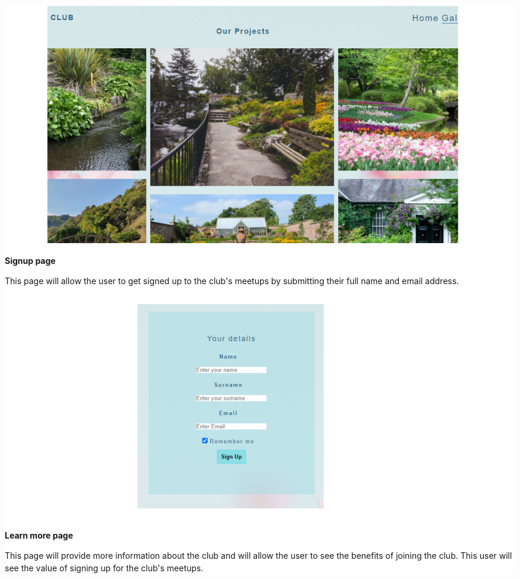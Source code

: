 ![Gallery](documentation/testing/gallery-page.png)

**Signup page**

This page will allow the user to get signed up to the club's meetups by submitting their full name and email address.

![Sign up](documentation/testing/signup-page.png)

**Learn more page**

This page will provide more information about the club and will allow the user to see the benefits of joining the club. This user will see the value of signing up for the club's meetups. 
